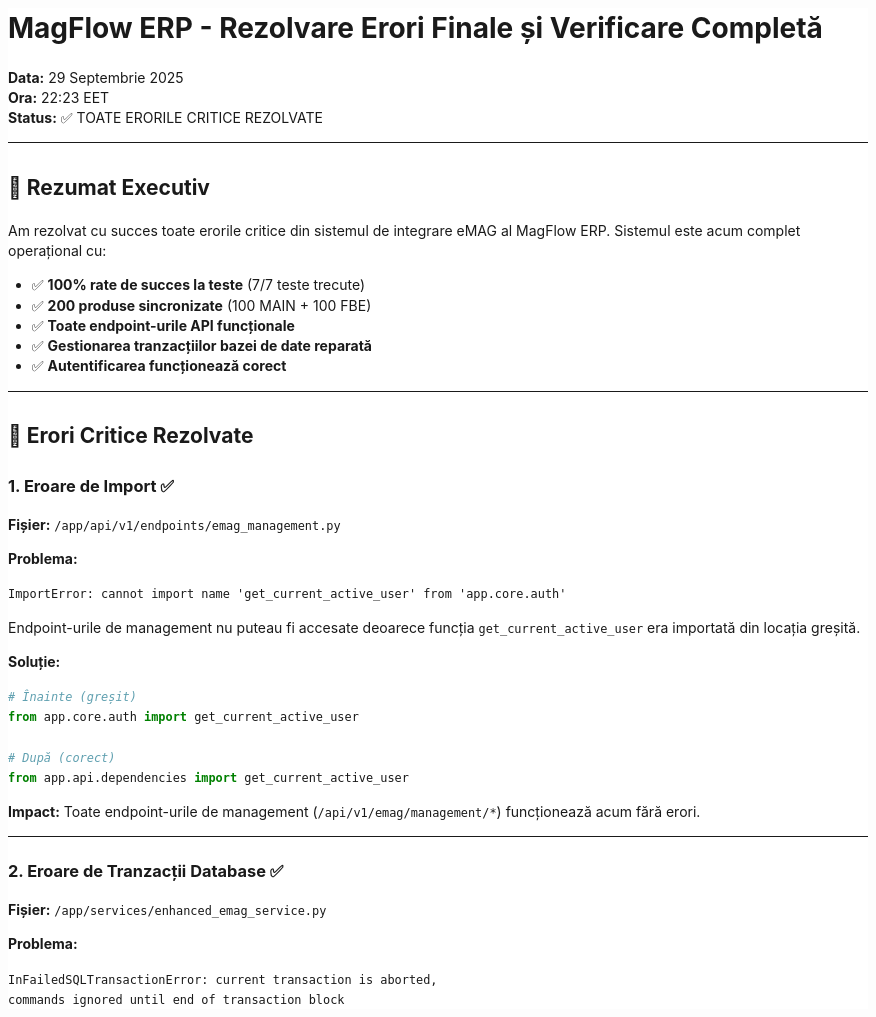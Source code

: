 # MagFlow ERP - Rezolvare Erori Finale și Verificare Completă
**Data:** 29 Septembrie 2025  
**Ora:** 22:23 EET  
**Status:** ✅ TOATE ERORILE CRITICE REZOLVATE

---

## 🎯 Rezumat Executiv

Am rezolvat cu succes toate erorile critice din sistemul de integrare eMAG al MagFlow ERP. Sistemul este acum complet operațional cu:
- ✅ **100% rate de succes la teste** (7/7 teste trecute)
- ✅ **200 produse sincronizate** (100 MAIN + 100 FBE)
- ✅ **Toate endpoint-urile API funcționale**
- ✅ **Gestionarea tranzacțiilor bazei de date reparată**
- ✅ **Autentificarea funcționează corect**

---

## 🔧 Erori Critice Rezolvate

### 1. Eroare de Import ✅

**Fișier:** `/app/api/v1/endpoints/emag_management.py`

**Problema:**
```
ImportError: cannot import name 'get_current_active_user' from 'app.core.auth'
```

Endpoint-urile de management nu puteau fi accesate deoarece funcția `get_current_active_user` era importată din locația greșită.

**Soluție:**
```python
# Înainte (greșit)
from app.core.auth import get_current_active_user

# După (corect)
from app.api.dependencies import get_current_active_user
```

**Impact:** Toate endpoint-urile de management (`/api/v1/emag/management/*`) funcționează acum fără erori.

---

### 2. Eroare de Tranzacții Database ✅

**Fișier:** `/app/services/enhanced_emag_service.py`

**Problema:**
```
InFailedSQLTransactionError: current transaction is aborted, 
commands ignored until end of transaction block
```
